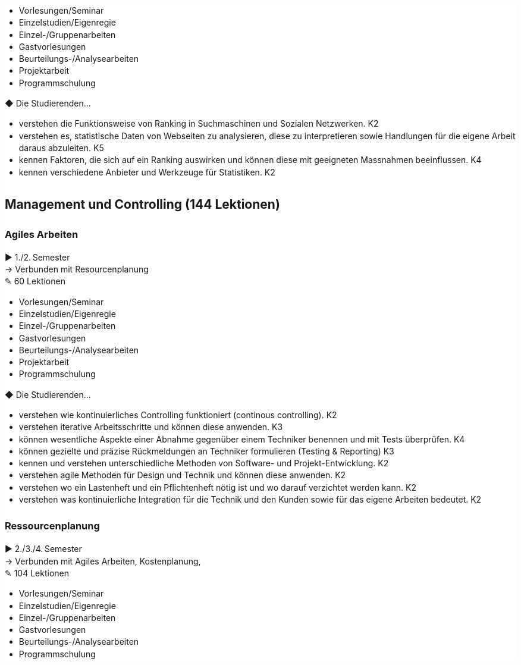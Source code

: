 - Vorlesungen/Seminar
- Einzelstudien/Eigenregie
- Einzel-/Gruppenarbeiten
- Gastvorlesungen
- Beurteilungs-/Analysearbeiten
- Projektarbeit
- Programmschulung

◆ Die Studierenden…
* verstehen die Funktionsweise von Ranking in Suchmaschinen und Sozialen Netzwerken. K2
* verstehen es, statistische Daten von Webseiten zu analysieren, diese zu interpretieren sowie Handlungen für die eigene Arbeit daraus abzuleiten. K5
* kennen Faktoren, die sich auf ein Ranking auswirken und können diese mit geeigneten Massnahmen beeinflussen. K4
* kennen verschiedene Anbieter und Werkzeuge für Statistiken. K2

## Management und Controlling (144 Lektionen)

### Agiles Arbeiten
▶︎ 1./2. Semester  
→ Verbunden mit Resourcenplanung  
✎ 60 Lektionen  

- Vorlesungen/Seminar
- Einzelstudien/Eigenregie
- Einzel-/Gruppenarbeiten
- Gastvorlesungen
- Beurteilungs-/Analysearbeiten
- Projektarbeit
- Programmschulung

◆ Die Studierenden…
* verstehen wie kontinuierliches Controlling funktioniert (continous controlling). K2
* verstehen iterative Arbeitsschritte und können diese anwenden. K3
* können wesentliche Aspekte einer Abnahme gegenüber einem Techniker benennen und mit Tests überprüfen. K4
* können gezielte und präzise Rückmeldungen an Techniker formulieren (Testing & Reporting) K3
* kennen und verstehen unterschiedliche Methoden von Software- und Projekt-Entwicklung. K2
* verstehen agile Methoden für Design und Technik und können diese anwenden. K2
* verstehen wo ein Lastenheft und ein Pflichtenheft nötig ist und wo darauf verzichtet werden kann. K2
* verstehen was kontinuierliche Integration für die Technik und den Kunden sowie für das eigene Arbeiten bedeutet. K2


### Ressourcenplanung
▶︎ 2./3./4. Semester  
→ Verbunden mit Agiles Arbeiten, Kostenplanung,  
✎ 104 Lektionen  

- Vorlesungen/Seminar
- Einzelstudien/Eigenregie
- Einzel-/Gruppenarbeiten
- Gastvorlesungen
- Beurteilungs-/Analysearbeiten
- Programmschulung
